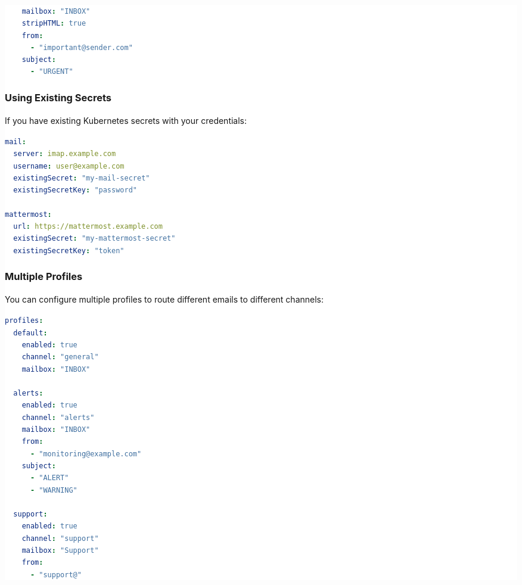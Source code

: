 ```yaml
    mailbox: "INBOX"
    stripHTML: true
    from:
      - "important@sender.com"
    subject:
      - "URGENT"
```

### Using Existing Secrets

If you have existing Kubernetes secrets with your credentials:

```yaml
mail:
  server: imap.example.com
  username: user@example.com
  existingSecret: "my-mail-secret"
  existingSecretKey: "password"

mattermost:
  url: https://mattermost.example.com
  existingSecret: "my-mattermost-secret"
  existingSecretKey: "token"
```

### Multiple Profiles

You can configure multiple profiles to route different emails to different channels:

```yaml
profiles:
  default:
    enabled: true
    channel: "general"
    mailbox: "INBOX"
  
  alerts:
    enabled: true
    channel: "alerts"
    mailbox: "INBOX"
    from:
      - "monitoring@example.com"
    subject:
      - "ALERT"
      - "WARNING"
  
  support:
    enabled: true
    channel: "support"
    mailbox: "Support"
    from:
      - "support@"
```
